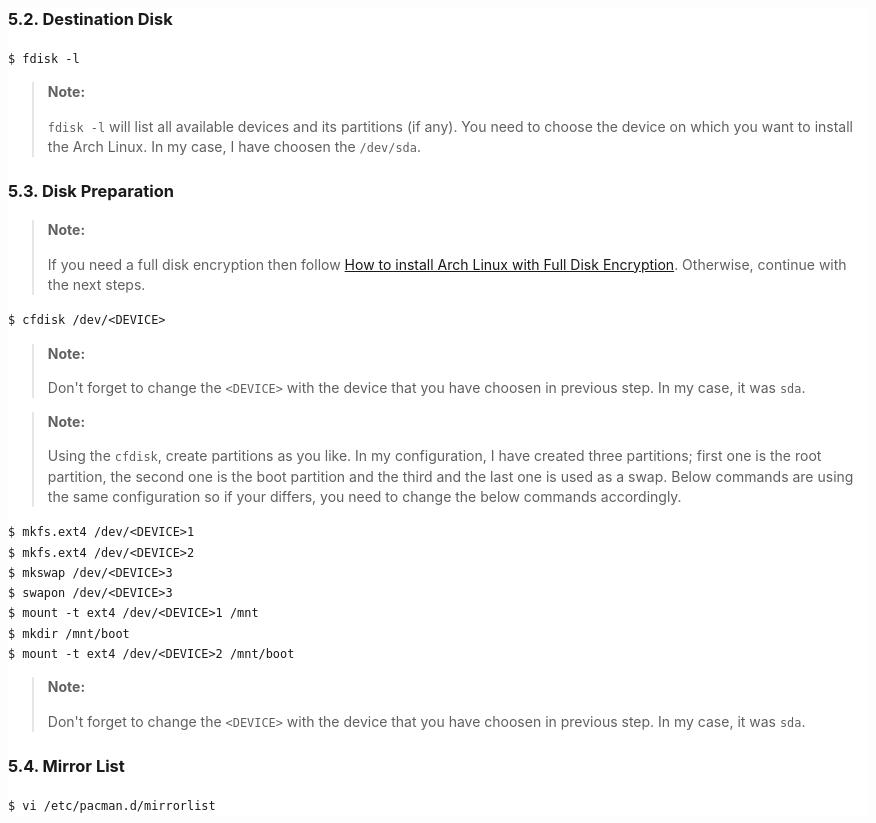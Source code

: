 ### 5.2. Destination Disk

```
$ fdisk -l
```

> **Note:**
>
> `fdisk -l` will list all available devices and its partitions (if any). You need to choose the device on which you want to install the Arch Linux. In my case, I have choosen the `/dev/sda`.

### 5.3. Disk Preparation

> **Note:**
>
> If you need a full disk encryption then follow [How to install Arch Linux with Full Disk Encryption](https://www.howtoforge.com/tutorial/how-to-install-arch-linux-with-full-disk-encryption). Otherwise, continue with the next steps.

```
$ cfdisk /dev/<DEVICE>
```

> **Note:**
>
> Don't forget to change the `<DEVICE>` with the device that you have choosen in previous step. In my case, it was `sda`.

> **Note:**
>
> Using the `cfdisk`, create partitions as you like. In my configuration, I have created three partitions; first one is the root partition, the second one is the boot partition and the third and the last one is used as a swap. Below commands are using the same configuration so if your differs, you need to change the below commands accordingly.

```
$ mkfs.ext4 /dev/<DEVICE>1
$ mkfs.ext4 /dev/<DEVICE>2
$ mkswap /dev/<DEVICE>3
$ swapon /dev/<DEVICE>3
$ mount -t ext4 /dev/<DEVICE>1 /mnt
$ mkdir /mnt/boot
$ mount -t ext4 /dev/<DEVICE>2 /mnt/boot
```

> **Note:**
>
> Don't forget to change the `<DEVICE>` with the device that you have choosen in previous step. In my case, it was `sda`.

### 5.4. Mirror List

```
$ vi /etc/pacman.d/mirrorlist
```
